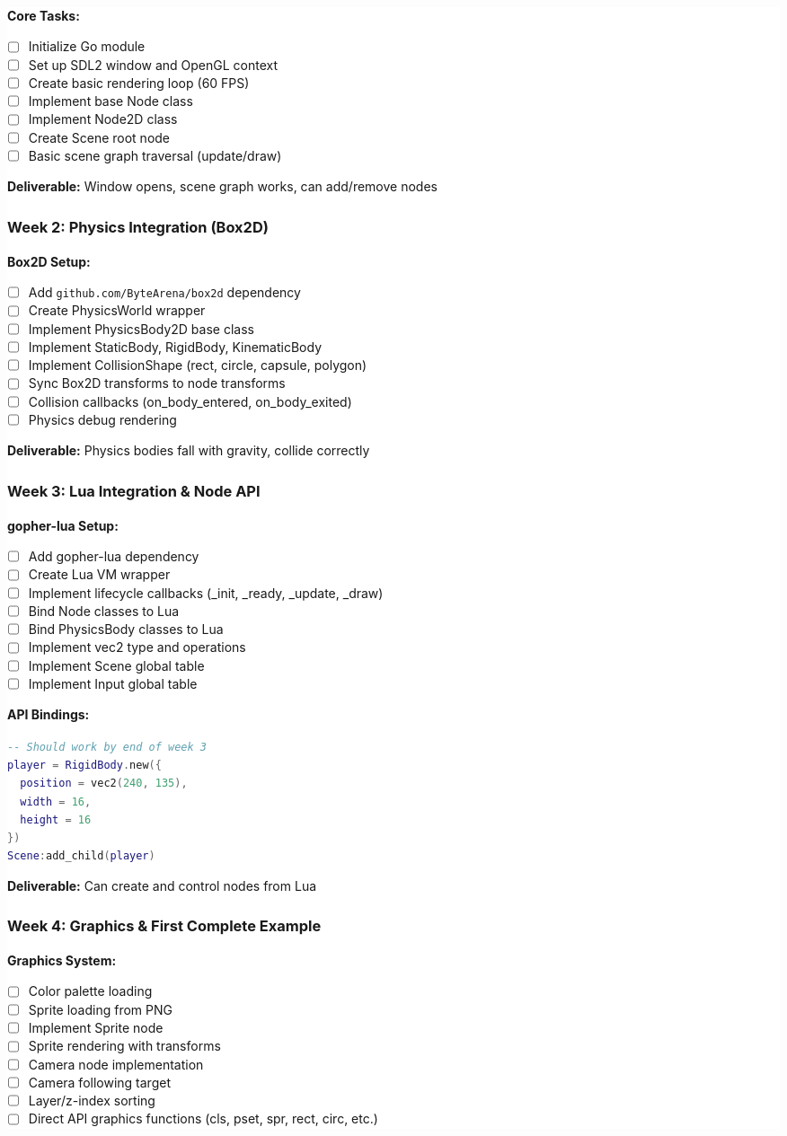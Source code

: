 **Core Tasks:**
- [ ] Initialize Go module
- [ ] Set up SDL2 window and OpenGL context
- [ ] Create basic rendering loop (60 FPS)
- [ ] Implement base Node class
- [ ] Implement Node2D class
- [ ] Create Scene root node
- [ ] Basic scene graph traversal (update/draw)

**Deliverable:** Window opens, scene graph works, can add/remove nodes

### Week 2: Physics Integration (Box2D)

**Box2D Setup:**
- [ ] Add `github.com/ByteArena/box2d` dependency
- [ ] Create PhysicsWorld wrapper
- [ ] Implement PhysicsBody2D base class
- [ ] Implement StaticBody, RigidBody, KinematicBody
- [ ] Implement CollisionShape (rect, circle, capsule, polygon)
- [ ] Sync Box2D transforms to node transforms
- [ ] Collision callbacks (on_body_entered, on_body_exited)
- [ ] Physics debug rendering

**Deliverable:** Physics bodies fall with gravity, collide correctly

### Week 3: Lua Integration & Node API

**gopher-lua Setup:**
- [ ] Add gopher-lua dependency
- [ ] Create Lua VM wrapper
- [ ] Implement lifecycle callbacks (_init, _ready, _update, _draw)
- [ ] Bind Node classes to Lua
- [ ] Bind PhysicsBody classes to Lua
- [ ] Implement vec2 type and operations
- [ ] Implement Scene global table
- [ ] Implement Input global table

**API Bindings:**
```lua
-- Should work by end of week 3
player = RigidBody.new({
  position = vec2(240, 135),
  width = 16,
  height = 16
})
Scene:add_child(player)
```

**Deliverable:** Can create and control nodes from Lua

### Week 4: Graphics & First Complete Example

**Graphics System:**
- [ ] Color palette loading
- [ ] Sprite loading from PNG
- [ ] Implement Sprite node
- [ ] Sprite rendering with transforms
- [ ] Camera node implementation
- [ ] Camera following target
- [ ] Layer/z-index sorting
- [ ] Direct API graphics functions (cls, pset, spr, rect, circ, etc.)
